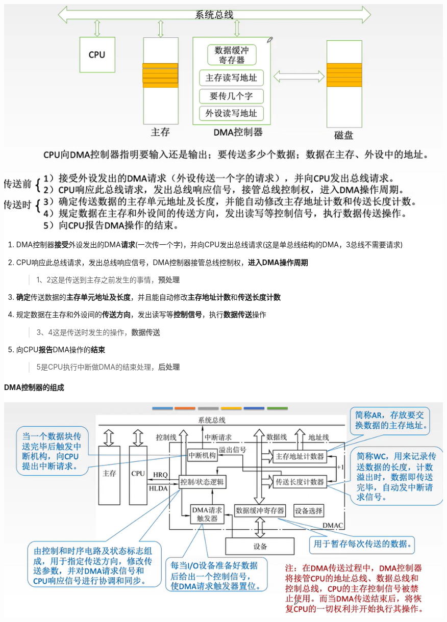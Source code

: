 ![image-20240914161622733](Typara用到的图片/image-20240914161622733.png)

1. DMA控制器**接受**外设发出的DMA**请求**(一次传一个字)，并向CPU发出总线请求(这是单总线结构的DMA，3总线不需要请求)

2. CPU响应此总线请求，发出总线响应信号，DMA控制器接管总线控制权，**进入DMA操作周期**

   > 1、2这是传送到主存之前发生的事情，**预处理**

3. **确定**传送数据的**主存单元地址及长度**，并且能自动修改**主存地址计数**和**传送长度计数**

4. 规定数据在主存和外设间的**传送方向**，发出读写等**控制信号**，执行**数据传送**操作

   > 3、4这是传送时发生的操作，**数据传送**

5. 向CPU**报告**DMA操作的**结束**

   > 5是CPU执行中断做DMA的结束处理，**后处理**

#### DMA控制器的组成

![image-20240914162943187](Typara用到的图片/image-20240914162943187.png)
